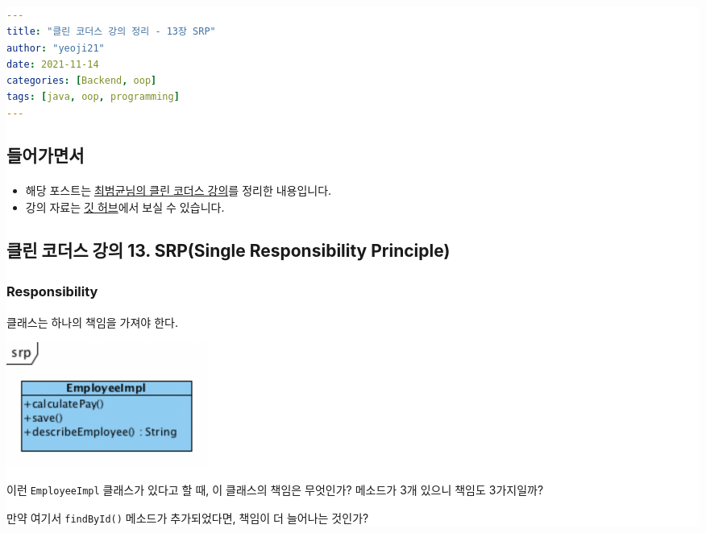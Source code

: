 ```yaml
---
title: "클린 코더스 강의 정리 - 13장 SRP"
author: "yeoji21"
date: 2021-11-14
categories: [Backend, oop]
tags: [java, oop, programming]
---
```


## 들어가면서

- 해당 포스트는 [최범균님의 클린 코더스 강의](https://www.youtube.com/watch?v=60lLSe1phks)를 정리한 내용입니다. 
- 강의 자료는 [깃 허브](https://github.com/msbaek/clean-coders-2013)에서 보실 수 있습니다.

## 클린 코더스 강의 13. SRP(Single Responsibility Principle)

### Responsibility
클래스는 하나의 책임을 가져야 한다. 

<img src="assets/../../../assets/img/baek/13.png" width=250>

이런 `EmployeeImpl` 클래스가 있다고 할 때, 이 클래스의 책임은 무엇인가? 메소드가 3개 있으니 책임도 3가지일까? 

만약 여기서 `findById()` 메소드가 추가되었다면, 책임이 더 늘어나는 것인가? 
